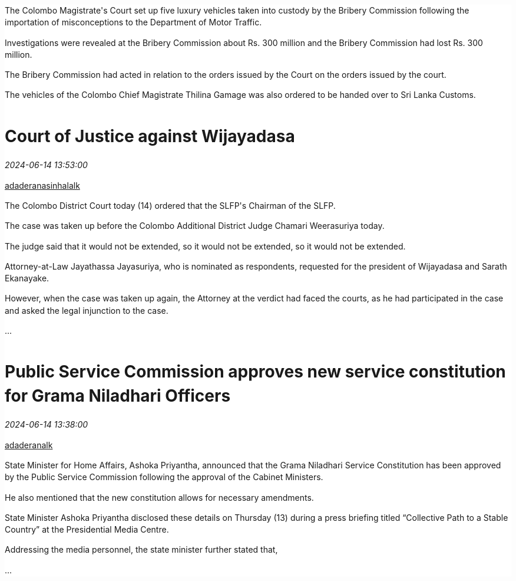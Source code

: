 The Colombo Magistrate's Court set up five luxury vehicles taken into custody by the Bribery Commission following the importation of misconceptions to the Department of Motor Traffic.

Investigations were revealed at the Bribery Commission about Rs. 300 million and the Bribery Commission had lost Rs. 300 million.

The Bribery Commission had acted in relation to the orders issued by the Court on the orders issued by the court.

The vehicles of the Colombo Chief Magistrate Thilina Gamage was also ordered to be handed over to Sri Lanka Customs.



# Court of Justice against Wijayadasa

*2024-06-14 13:53:00*

[adaderanasinhalalk](http://sinhala.adaderana.lk/news/197746)

The Colombo District Court today (14) ordered that the SLFP's Chairman of the SLFP.

The case was taken up before the Colombo Additional District Judge Chamari Weerasuriya today.

The judge said that it would not be extended, so it would not be extended, so it would not be extended.

Attorney-at-Law Jayathassa Jayasuriya, who is nominated as respondents, requested for the president of Wijayadasa and Sarath Ekanayake.

However, when the case was taken up again, the Attorney at the verdict had faced the courts, as he had participated in the case and asked the legal injunction to the case.

...



# Public Service Commission approves new service constitution for Grama Niladhari Officers

*2024-06-14 13:38:00*

[adaderanalk](https://www.adaderana.lk/news/99875/public-service-commission-approves-new-service-constitution-for-grama-niladhari-officers)

State Minister for Home Affairs, Ashoka Priyantha, announced that the Grama Niladhari Service Constitution has been approved by the Public Service Commission following the approval of the Cabinet Ministers.

He also mentioned that the new constitution allows for necessary amendments.

State Minister Ashoka Priyantha disclosed these details on Thursday (13) during a press briefing titled “Collective Path to a Stable Country” at the Presidential Media Centre.

Addressing the media personnel, the state minister further stated that,

...


